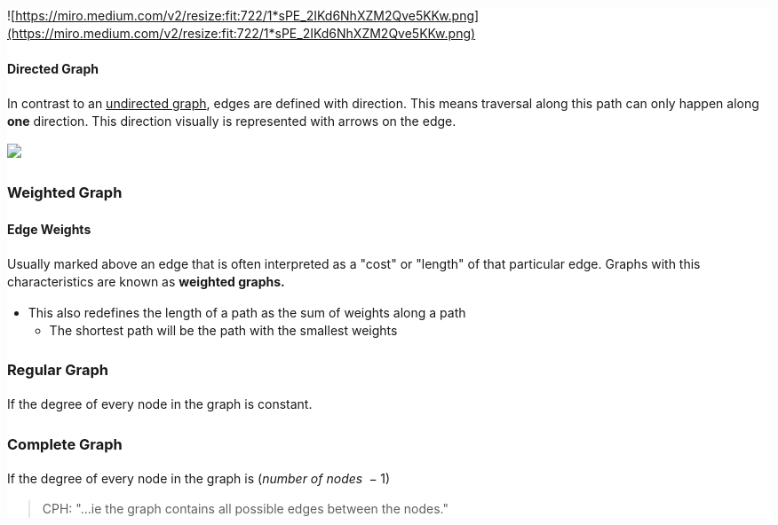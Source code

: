 ![https://miro.medium.com/v2/resize:fit:722/1*sPE_2IKd6NhXZM2Qve5KKw.png](https://miro.medium.com/v2/resize:fit:722/1*sPE_2IKd6NhXZM2Qve5KKw.png)

#### Directed Graph

In contrast to an [undirected graph](#undirected-graph), edges are defined with direction. This means traversal along this path can only happen along **one** direction. This direction visually is represented with arrows on the edge.

<img src="https://www.researchgate.net/publication/258717783/figure/fig1/AS:669980123222022@1536747117225/A-simple-directed-graph.png" width=60% />

### Weighted Graph

#### Edge Weights

Usually marked above an edge that is often interpreted as a "cost" or "length" of that particular edge. Graphs with this characteristics are known as **weighted graphs.**

- This also redefines the length of a path as the sum of weights along a path
  - The shortest path will be the path with the smallest weights

### Regular Graph

If the degree of every node in the graph is constant.

### Complete Graph

If the degree of every node in the graph is ($number\ of\ nodes\ -1$)

> CPH: "...ie the graph contains all possible edges between the nodes."
